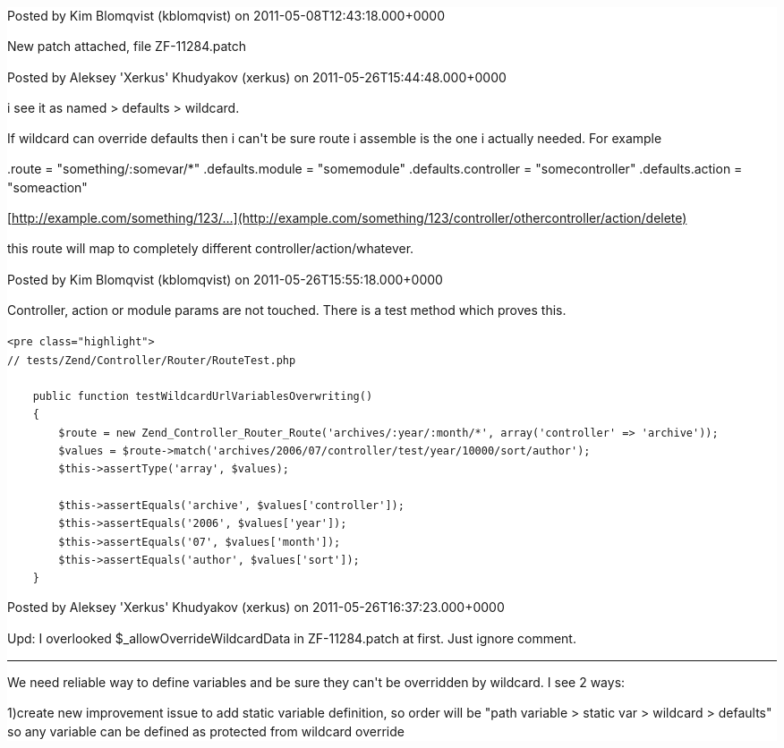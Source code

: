 
 

Posted by Kim Blomqvist (kblomqvist) on 2011-05-08T12:43:18.000+0000

New patch attached, file ZF-11284.patch

 

 

Posted by Aleksey 'Xerkus' Khudyakov (xerkus) on 2011-05-26T15:44:48.000+0000

i see it as named > defaults > wildcard.

If wildcard can override defaults then i can't be sure route i assemble is the one i actually needed. For example

.route = "something/:somevar/\*" .defaults.module = "somemodule" .defaults.controller = "somecontroller" .defaults.action = "someaction"

[http://example.com/something/123/…](http://example.com/something/123/controller/othercontroller/action/delete)

this route will map to completely different controller/action/whatever.

 

 

Posted by Kim Blomqvist (kblomqvist) on 2011-05-26T15:55:18.000+0000

Controller, action or module params are not touched. There is a test method which proves this.

 
    <pre class="highlight">
    // tests/Zend/Controller/Router/RouteTest.php
    
        public function testWildcardUrlVariablesOverwriting()
        {
            $route = new Zend_Controller_Router_Route('archives/:year/:month/*', array('controller' => 'archive'));
            $values = $route->match('archives/2006/07/controller/test/year/10000/sort/author');
            $this->assertType('array', $values);
    
            $this->assertEquals('archive', $values['controller']);
            $this->assertEquals('2006', $values['year']);
            $this->assertEquals('07', $values['month']);
            $this->assertEquals('author', $values['sort']);
        }


 

 

Posted by Aleksey 'Xerkus' Khudyakov (xerkus) on 2011-05-26T16:37:23.000+0000

Upd: I overlooked $\_allowOverrideWildcardData in ZF-11284.patch at first. Just ignore comment.

- - - - - -

We need reliable way to define variables and be sure they can't be overridden by wildcard. I see 2 ways:

1)create new improvement issue to add static variable definition, so order will be "path variable > static var > wildcard > defaults" so any variable can be defined as protected from wildcard override
